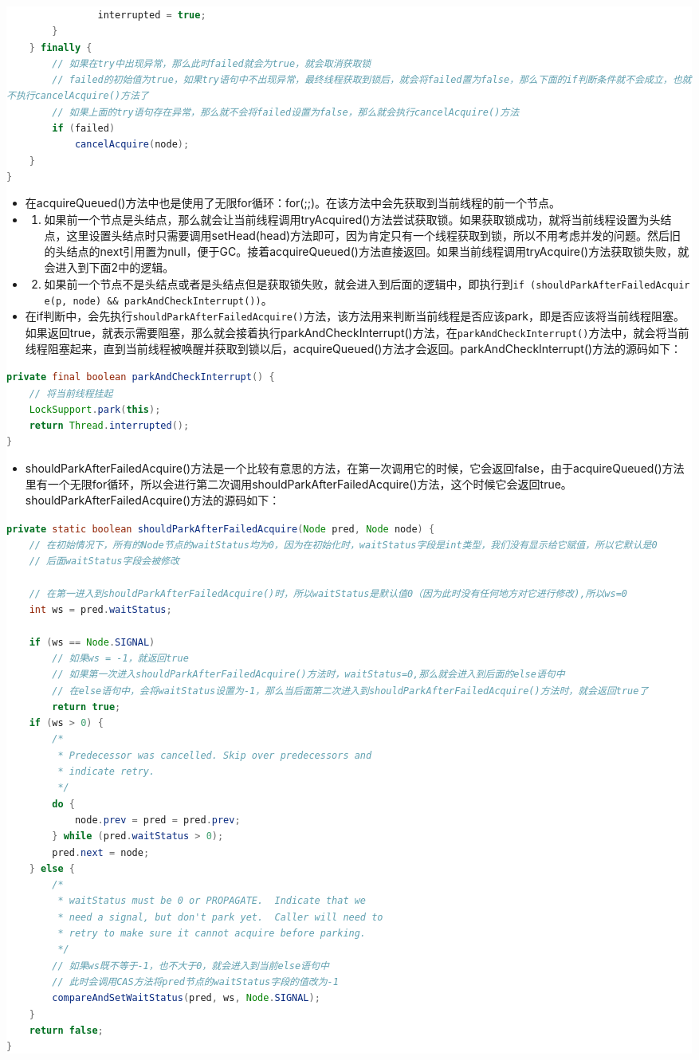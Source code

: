 ```java
                interrupted = true;
        }
    } finally {
        // 如果在try中出现异常，那么此时failed就会为true，就会取消获取锁
        // failed的初始值为true，如果try语句中不出现异常，最终线程获取到锁后，就会将failed置为false，那么下面的if判断条件就不会成立，也就不执行cancelAcquire()方法了
        // 如果上面的try语句存在异常，那么就不会将failed设置为false，那么就会执行cancelAcquire()方法
        if (failed)
            cancelAcquire(node);
    }
}
```
* 在acquireQueued()方法中也是使用了无限for循环：for(;;)。在该方法中会先获取到当前线程的前一个节点。
* 1. 如果前一个节点是头结点，那么就会让当前线程调用tryAcquired()方法尝试获取锁。如果获取锁成功，就将当前线程设置为头结点，这里设置头结点时只需要调用setHead(head)方法即可，因为肯定只有一个线程获取到锁，所以不用考虑并发的问题。然后旧的头结点的next引用置为null，便于GC。接着acquireQueued()方法直接返回。如果当前线程调用tryAcquire()方法获取锁失败，就会进入到下面2中的逻辑。
* 2. 如果前一个节点不是头结点或者是头结点但是获取锁失败，就会进入到后面的逻辑中，即执行到`if (shouldParkAfterFailedAcquire(p, node) && parkAndCheckInterrupt())`。
* 在if判断中，会先执行`shouldParkAfterFailedAcquire()`方法，该方法用来判断当前线程是否应该park，即是否应该将当前线程阻塞。如果返回true，就表示需要阻塞，那么就会接着执行parkAndCheckInterrupt()方法，在`parkAndCheckInterrupt()`方法中，就会将当前线程阻塞起来，直到当前线程被唤醒并获取到锁以后，acquireQueued()方法才会返回。parkAndCheckInterrupt()方法的源码如下：
```java
private final boolean parkAndCheckInterrupt() {
    // 将当前线程挂起
    LockSupport.park(this);
    return Thread.interrupted();
}
```
* shouldParkAfterFailedAcquire()方法是一个比较有意思的方法，在第一次调用它的时候，它会返回false，由于acquireQueued()方法里有一个无限for循环，所以会进行第二次调用shouldParkAfterFailedAcquire()方法，这个时候它会返回true。shouldParkAfterFailedAcquire()方法的源码如下：
```java
private static boolean shouldParkAfterFailedAcquire(Node pred, Node node) {
    // 在初始情况下，所有的Node节点的waitStatus均为0，因为在初始化时，waitStatus字段是int类型，我们没有显示给它赋值，所以它默认是0
    // 后面waitStatus字段会被修改

    // 在第一进入到shouldParkAfterFailedAcquire()时，所以waitStatus是默认值0（因为此时没有任何地方对它进行修改),所以ws=0
    int ws = pred.waitStatus;

    if (ws == Node.SIGNAL)
        // 如果ws = -1，就返回true
        // 如果第一次进入shouldParkAfterFailedAcquire()方法时，waitStatus=0,那么就会进入到后面的else语句中
        // 在else语句中，会将waitStatus设置为-1，那么当后面第二次进入到shouldParkAfterFailedAcquire()方法时，就会返回true了
        return true;
    if (ws > 0) {
        /*
         * Predecessor was cancelled. Skip over predecessors and
         * indicate retry.
         */
        do {
            node.prev = pred = pred.prev;
        } while (pred.waitStatus > 0);
        pred.next = node;
    } else {
        /*
         * waitStatus must be 0 or PROPAGATE.  Indicate that we
         * need a signal, but don't park yet.  Caller will need to
         * retry to make sure it cannot acquire before parking.
         */
        // 如果ws既不等于-1，也不大于0，就会进入到当前else语句中
        // 此时会调用CAS方法将pred节点的waitStatus字段的值改为-1
        compareAndSetWaitStatus(pred, ws, Node.SIGNAL);
    }
    return false;
}
```